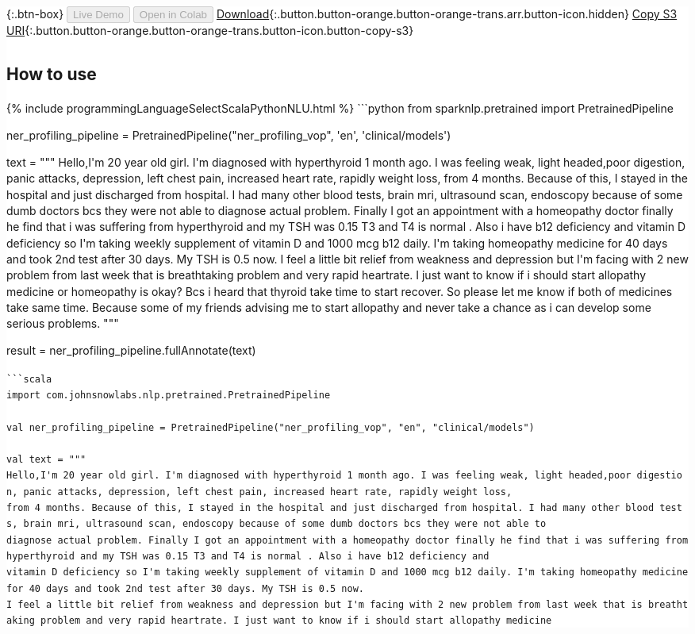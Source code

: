 
{:.btn-box}
<button class="button button-orange" disabled>Live Demo</button>
<button class="button button-orange" disabled>Open in Colab</button>
[Download](https://s3.amazonaws.com/auxdata.johnsnowlabs.com/clinical/models/ner_profiling_vop_en_5.3.2_3.4_1717770783901.zip){:.button.button-orange.button-orange-trans.arr.button-icon.hidden}
[Copy S3 URI](s3://auxdata.johnsnowlabs.com/clinical/models/ner_profiling_vop_en_5.3.2_3.4_1717770783901.zip){:.button.button-orange.button-orange-trans.button-icon.button-copy-s3}

## How to use



<div class="tabs-box" markdown="1">
{% include programmingLanguageSelectScalaPythonNLU.html %}
```python
from sparknlp.pretrained import PretrainedPipeline

ner_profiling_pipeline = PretrainedPipeline("ner_profiling_vop", 'en', 'clinical/models')

text = """
Hello,I'm 20 year old girl. I'm diagnosed with hyperthyroid 1 month ago. I was feeling weak, light headed,poor digestion, panic attacks, depression, left chest pain, increased heart rate, rapidly weight loss,
from 4 months. Because of this, I stayed in the hospital and just discharged from hospital. I had many other blood tests, brain mri, ultrasound scan, endoscopy because of some dumb doctors bcs they were not able to
diagnose actual problem. Finally I got an appointment with a homeopathy doctor finally he find that i was suffering from hyperthyroid and my TSH was 0.15 T3 and T4 is normal . Also i have b12 deficiency and
vitamin D deficiency so I'm taking weekly supplement of vitamin D and 1000 mcg b12 daily. I'm taking homeopathy medicine for 40 days and took 2nd test after 30 days. My TSH is 0.5 now.
I feel a little bit relief from weakness and depression but I'm facing with 2 new problem from last week that is breathtaking problem and very rapid heartrate. I just want to know if i should start allopathy medicine
or homeopathy is okay? Bcs i heard that thyroid take time to start recover. So please let me know if both of medicines take same time. Because some of my friends advising me to start allopathy and never take a chance
as i can develop some serious problems.
"""

result = ner_profiling_pipeline.fullAnnotate(text)

```
```scala
import com.johnsnowlabs.nlp.pretrained.PretrainedPipeline

val ner_profiling_pipeline = PretrainedPipeline("ner_profiling_vop", "en", "clinical/models")

val text = """
Hello,I'm 20 year old girl. I'm diagnosed with hyperthyroid 1 month ago. I was feeling weak, light headed,poor digestion, panic attacks, depression, left chest pain, increased heart rate, rapidly weight loss,
from 4 months. Because of this, I stayed in the hospital and just discharged from hospital. I had many other blood tests, brain mri, ultrasound scan, endoscopy because of some dumb doctors bcs they were not able to
diagnose actual problem. Finally I got an appointment with a homeopathy doctor finally he find that i was suffering from hyperthyroid and my TSH was 0.15 T3 and T4 is normal . Also i have b12 deficiency and
vitamin D deficiency so I'm taking weekly supplement of vitamin D and 1000 mcg b12 daily. I'm taking homeopathy medicine for 40 days and took 2nd test after 30 days. My TSH is 0.5 now.
I feel a little bit relief from weakness and depression but I'm facing with 2 new problem from last week that is breathtaking problem and very rapid heartrate. I just want to know if i should start allopathy medicine
```